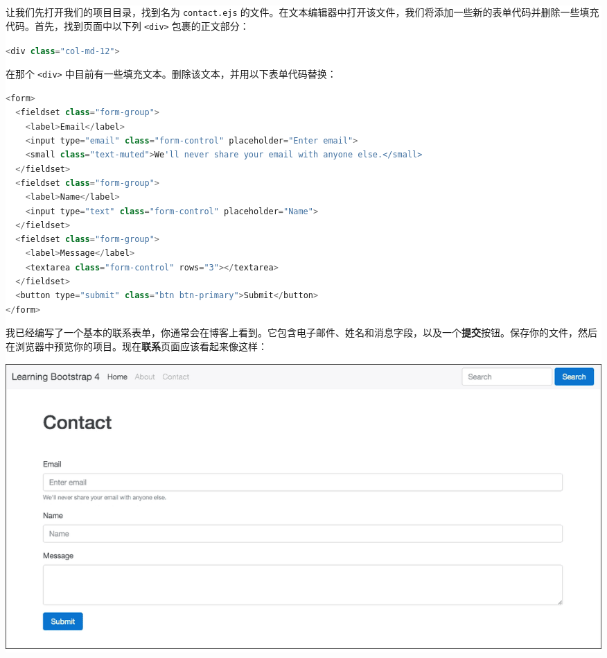 让我们先打开我们的项目目录，找到名为 `contact.ejs` 的文件。在文本编辑器中打开该文件，我们将添加一些新的表单代码并删除一些填充代码。首先，找到页面中以下列 `<div>` 包裹的正文部分：

```js
<div class="col-md-12"> 

```

在那个 `<div>` 中目前有一些填充文本。删除该文本，并用以下表单代码替换：

```js
<form> 
  <fieldset class="form-group"> 
    <label>Email</label> 
    <input type="email" class="form-control" placeholder="Enter email"> 
    <small class="text-muted">We'll never share your email with anyone else.</small> 
  </fieldset> 
  <fieldset class="form-group"> 
    <label>Name</label> 
    <input type="text" class="form-control" placeholder="Name"> 
  </fieldset> 
  <fieldset class="form-group"> 
    <label>Message</label> 
    <textarea class="form-control" rows="3"></textarea> 
  </fieldset> 
  <button type="submit" class="btn btn-primary">Submit</button> 
</form> 

```

我已经编写了一个基本的联系表单，你通常会在博客上看到。它包含电子邮件、姓名和消息字段，以及一个**提交**按钮。保存你的文件，然后在浏览器中预览你的项目。现在**联系**页面应该看起来像这样：

![更新你的项目](img/00067.jpeg)
